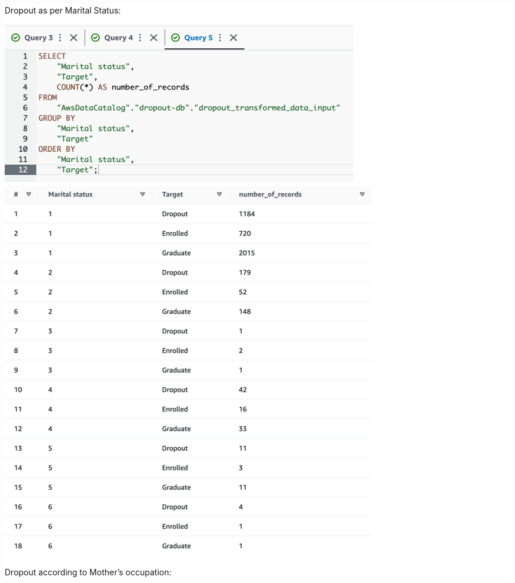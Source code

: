 Dropout as per Marital Status:

![alt text](https://github.com/DelphineMeera/Predict-students-dropout-and-academic-success/blob/main/Screenshots/3%20-%20Running%20Queries/Picture4.png)
![alt text](https://github.com/DelphineMeera/Predict-students-dropout-and-academic-success/blob/main/Screenshots/3%20-%20Running%20Queries/Picture5.png)

Dropout according to Mother’s occupation:
